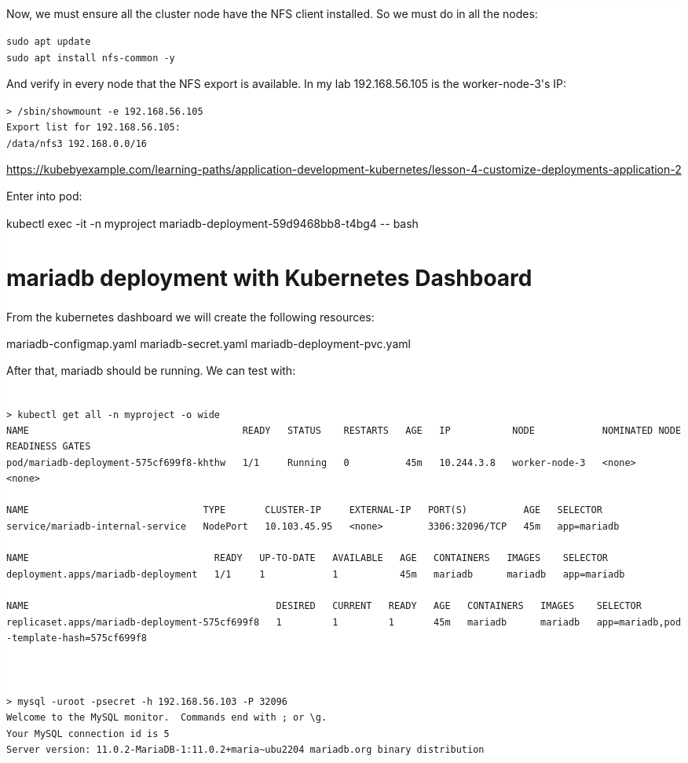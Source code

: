 
Now, we must ensure all the cluster node have the NFS client installed. So we must 
do in all the nodes:


```
sudo apt update
sudo apt install nfs-common -y
```

And verify in every node that the NFS export is available. 
In my lab 192.168.56.105 is the worker-node-3's IP:

```
> /sbin/showmount -e 192.168.56.105
Export list for 192.168.56.105:
/data/nfs3 192.168.0.0/16
```

https://kubebyexample.com/learning-paths/application-development-kubernetes/lesson-4-customize-deployments-application-2

Enter into pod:

kubectl exec -it -n myproject  mariadb-deployment-59d9468bb8-t4bg4  -- bash


# mariadb deployment with Kubernetes Dashboard

From the kubernetes dashboard we will create the 
following resources:

mariadb-configmap.yaml
mariadb-secret.yaml
mariadb-deployment-pvc.yaml


After that, mariadb should be running. We can test with:


```

> kubectl get all -n myproject -o wide
NAME                                      READY   STATUS    RESTARTS   AGE   IP           NODE            NOMINATED NODE   READINESS GATES
pod/mariadb-deployment-575cf699f8-khthw   1/1     Running   0          45m   10.244.3.8   worker-node-3   <none>           <none>

NAME                               TYPE       CLUSTER-IP     EXTERNAL-IP   PORT(S)          AGE   SELECTOR
service/mariadb-internal-service   NodePort   10.103.45.95   <none>        3306:32096/TCP   45m   app=mariadb

NAME                                 READY   UP-TO-DATE   AVAILABLE   AGE   CONTAINERS   IMAGES    SELECTOR
deployment.apps/mariadb-deployment   1/1     1            1           45m   mariadb      mariadb   app=mariadb

NAME                                            DESIRED   CURRENT   READY   AGE   CONTAINERS   IMAGES    SELECTOR
replicaset.apps/mariadb-deployment-575cf699f8   1         1         1       45m   mariadb      mariadb   app=mariadb,pod-template-hash=575cf699f8



> mysql -uroot -psecret -h 192.168.56.103 -P 32096 
Welcome to the MySQL monitor.  Commands end with ; or \g.
Your MySQL connection id is 5
Server version: 11.0.2-MariaDB-1:11.0.2+maria~ubu2204 mariadb.org binary distribution

```